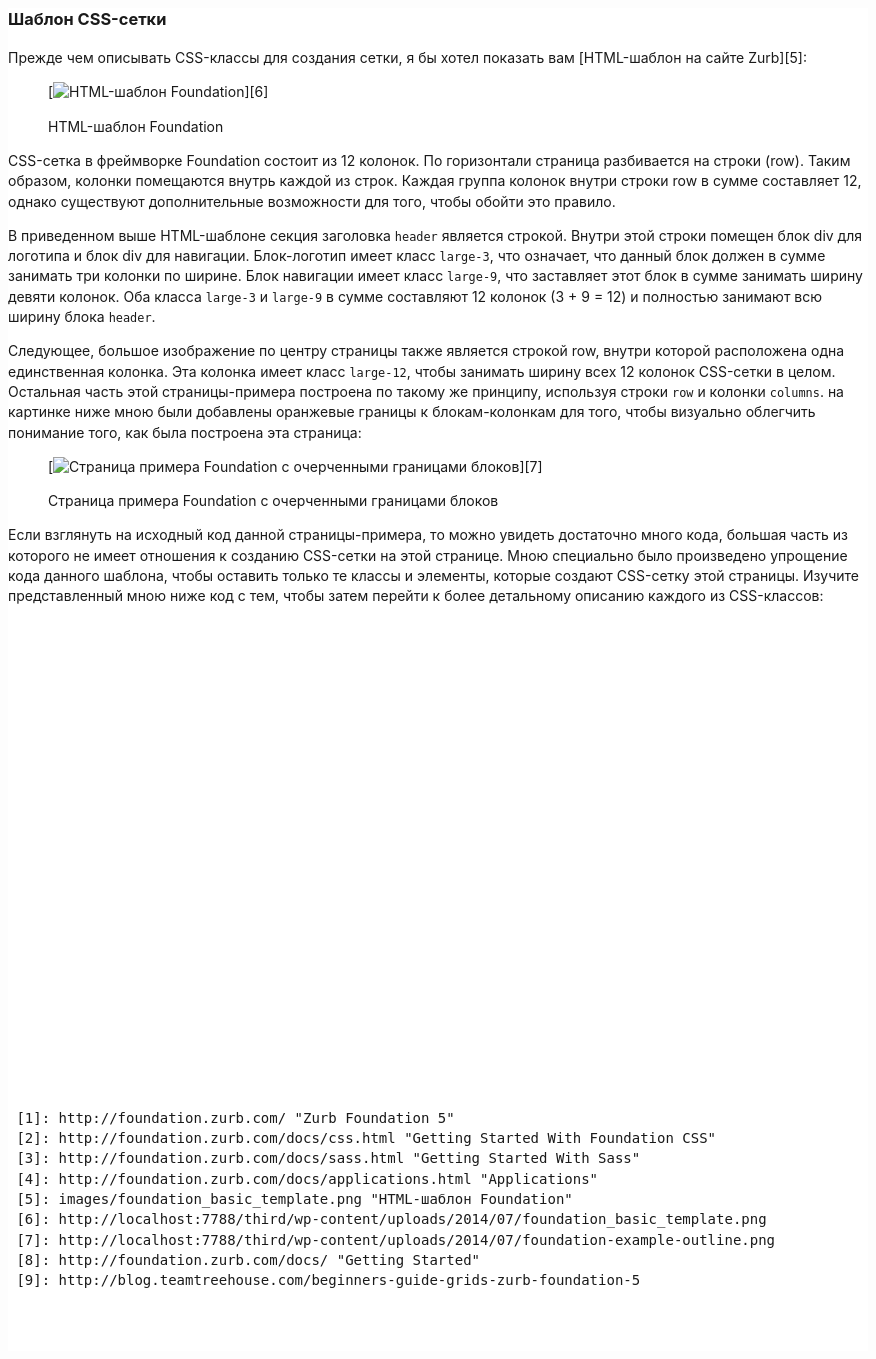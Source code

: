### Шаблон CSS-сетки

Прежде чем описывать CSS-классы для создания сетки, я бы хотел показать вам [HTML-шаблон на сайте Zurb][5]:<figure id="attachment_1444" style="width: 600px;" class="wp-caption aligncenter">

[<img src="http://localhost:7788/third/wp-content/uploads/2014/07/foundation_basic_template-600x454.png" alt="HTML-шаблон Foundation" width="600" height="454" class="size-medium wp-image-1444" />][6]<figcaption class="wp-caption-text">HTML-шаблон Foundation</figcaption></figure> 

CSS-сетка в фреймворке Foundation состоит из 12 колонок. По горизонтали страница разбивается на строки (row). Таким образом, колонки помещаются внутрь каждой из строк. Каждая группа колонок внутри строки row в сумме составляет 12, однако существуют дополнительные возможности для того, чтобы обойти это правило.

В приведенном выше HTML-шаблоне секция заголовка `header` является строкой. Внутри этой строки помещен блок div для логотипа и блок div для навигации. Блок-логотип имеет класс `large-3`, что означает, что данный блок должен в сумме занимать три колонки по ширине. Блок навигации имеет класс `large-9`, что заставляет этот блок в сумме занимать ширину девяти колонок. Оба класса `large-3` и `large-9` в сумме составляют 12 колонок (3 + 9 = 12) и полностью занимают всю ширину блока `header`.

Следующее, большое изображение по центру страницы также является строкой row, внутри которой расположена одна единственная колонка. Эта колонка имеет класс `large-12`, чтобы занимать ширину всех 12 колонок CSS-сетки в целом. Остальная часть этой страницы-примера построена по такому же принципу, используя строки `row` и колонки `columns`. на картинке ниже мною были добавлены оранжевые границы к блокам-колонкам для того, чтобы визуально облегчить понимание того, как была построена эта страница:<figure id="attachment_1445" style="width: 600px;" class="wp-caption aligncenter">

[<img src="http://localhost:7788/third/wp-content/uploads/2014/07/foundation-example-outline-600x454.png" alt="Страница примера Foundation с очерченными границами блоков" width="600" height="454" class="size-medium wp-image-1445" />][7]<figcaption class="wp-caption-text">Страница примера Foundation с очерченными границами блоков</figcaption></figure> 

Если взглянуть на исходный код данной страницы-примера, то можно увидеть достаточно много кода, большая часть из которого не имеет отношения к созданию CSS-сетки на этой странице. Мною специально было произведено упрощение кода данного шаблона, чтобы оставить только те классы и элементы, которые создают CSS-сетку этой страницы. Изучите представленный мною ниже код с тем, чтобы затем перейти к более детальному описанию каждого из CSS-классов:

<pre>

  

<div class="row">
  <div class="large-3 columns">
    <!-- logo -->
        
  </div>
      
  
  <div class="large-9 columns">
    <!-- navigation -->
        
  </div>
    
</div>

  



  

<div class="row">
  <div class="large-12 columns">
    <!-- large center image -->
        

 [1]: http://foundation.zurb.com/ "Zurb Foundation 5"
 [2]: http://foundation.zurb.com/docs/css.html "Getting Started With Foundation CSS"
 [3]: http://foundation.zurb.com/docs/sass.html "Getting Started With Sass"
 [4]: http://foundation.zurb.com/docs/applications.html "Applications"
 [5]: images/foundation_basic_template.png "HTML-шаблон Foundation"
 [6]: http://localhost:7788/third/wp-content/uploads/2014/07/foundation_basic_template.png
 [7]: http://localhost:7788/third/wp-content/uploads/2014/07/foundation-example-outline.png
 [8]: http://foundation.zurb.com/docs/ "Getting Started"
 [9]: http://blog.teamtreehouse.com/beginners-guide-grids-zurb-foundation-5